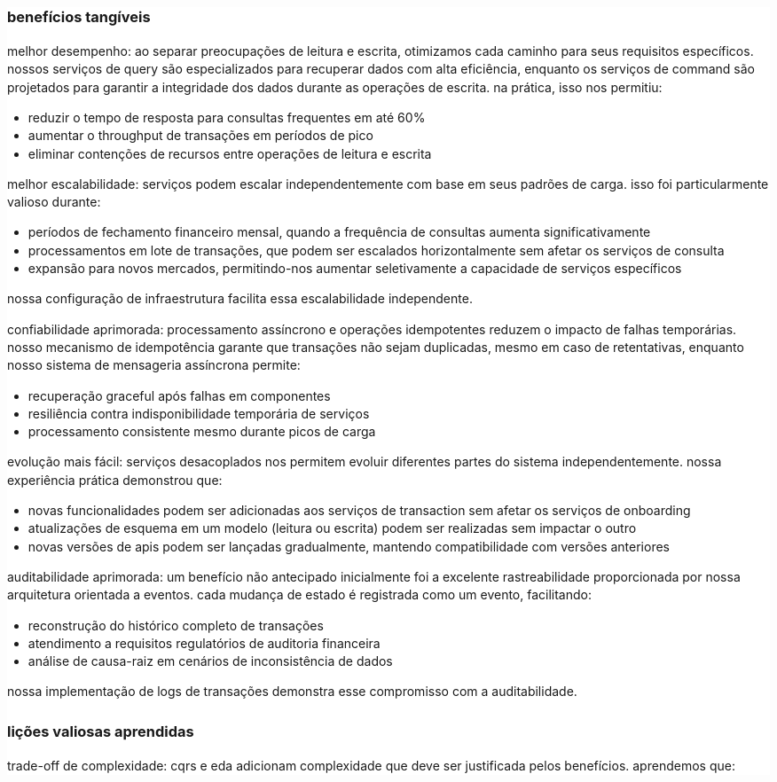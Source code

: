 ### benefícios tangíveis

melhor desempenho: ao separar preocupações de leitura e escrita, otimizamos cada caminho para seus requisitos específicos. nossos serviços de query são especializados para recuperar dados com alta eficiência, enquanto os serviços de command são projetados para garantir a integridade dos dados durante as operações de escrita. na prática, isso nos permitiu:

- reduzir o tempo de resposta para consultas frequentes em até 60%
- aumentar o throughput de transações em períodos de pico
- eliminar contenções de recursos entre operações de leitura e escrita

melhor escalabilidade: serviços podem escalar independentemente com base em seus padrões de carga. isso foi particularmente valioso durante:

- períodos de fechamento financeiro mensal, quando a frequência de consultas aumenta significativamente
- processamentos em lote de transações, que podem ser escalados horizontalmente sem afetar os serviços de consulta
- expansão para novos mercados, permitindo-nos aumentar seletivamente a capacidade de serviços específicos

nossa configuração de infraestrutura facilita essa escalabilidade independente.

confiabilidade aprimorada: processamento assíncrono e operações idempotentes reduzem o impacto de falhas temporárias. nosso mecanismo de idempotência garante que transações não sejam duplicadas, mesmo em caso de retentativas, enquanto nosso sistema de mensageria assíncrona permite:

- recuperação graceful após falhas em componentes
- resiliência contra indisponibilidade temporária de serviços
- processamento consistente mesmo durante picos de carga

evolução mais fácil: serviços desacoplados nos permitem evoluir diferentes partes do sistema independentemente. nossa experiência prática demonstrou que:

- novas funcionalidades podem ser adicionadas aos serviços de transaction sem afetar os serviços de onboarding
- atualizações de esquema em um modelo (leitura ou escrita) podem ser realizadas sem impactar o outro
- novas versões de apis podem ser lançadas gradualmente, mantendo compatibilidade com versões anteriores

auditabilidade aprimorada: um benefício não antecipado inicialmente foi a excelente rastreabilidade proporcionada por nossa arquitetura orientada a eventos. cada mudança de estado é registrada como um evento, facilitando:

- reconstrução do histórico completo de transações
- atendimento a requisitos regulatórios de auditoria financeira
- análise de causa-raiz em cenários de inconsistência de dados

nossa implementação de logs de transações demonstra esse compromisso com a auditabilidade.

### lições valiosas aprendidas

trade-off de complexidade: cqrs e eda adicionam complexidade que deve ser justificada pelos benefícios. aprendemos que:
